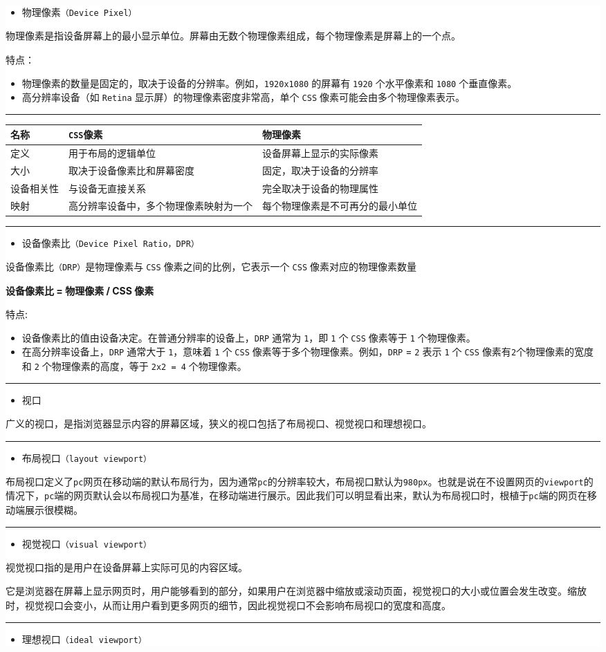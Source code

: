 - 物理像素`（Device Pixel）`

物理像素是指设备屏幕上的最小显示单位。屏幕由无数个物理像素组成，每个物理像素是屏幕上的一个点。

特点：

- 物理像素的数量是固定的，取决于设备的分辨率。例如，`1920x1080` 的屏幕有 `1920` 个水平像素和 `1080` 个垂直像素。
- 高分辨率设备（如 `Retina` 显示屏）的物理像素密度非常高，单个 `CSS` 像素可能会由多个物理像素表示。

---

| 名称       | `CSS`像素                              | 物理像素                         |
| :--------- | :------------------------------------- | :------------------------------- |
| 定义       | 用于布局的逻辑单位                     | 设备屏幕上显示的实际像素         |
| 大小       | 取决于设备像素比和屏幕密度             | 固定，取决于设备的分辨率         |
| 设备相关性 | 与设备无直接关系                       | 完全取决于设备的物理属性         |
| 映射       | 高分辨率设备中，多个物理像素映射为一个 | 每个物理像素是不可再分的最小单位 |

---

- 设备像素比`（Device Pixel Ratio，DPR）`

设备像素比`（DRP）`是物理像素与 `CSS` 像素之间的比例，它表示一个 `CSS` 像素对应的物理像素数量

**设备像素比 = 物理像素 / CSS 像素**

特点:

- 设备像素比的值由设备决定。在普通分辨率的设备上，`DRP` 通常为 `1`，即 `1` 个 `CSS` 像素等于 `1` 个物理像素。
- 在高分辨率设备上，`DRP` 通常大于 `1`，意味着 `1` 个 `CSS` 像素等于多个物理像素。例如，`DRP` = `2` 表示 `1` 个 `CSS` 像素有`2`个物理像素的宽度和 `2` 个物理像素的高度，等于 `2x2 = 4` 个物理像素。

---

- 视口

广义的视口，是指浏览器显示内容的屏幕区域，狭义的视口包括了布局视口、视觉视口和理想视口。

---

- 布局视口`（layout viewport）`

布局视口定义了`pc`网页在移动端的默认布局行为，因为通常`pc`的分辨率较大，布局视口默认为`980px`。也就是说在不设置网页的`viewport`的情况下，`pc`端的网页默认会以布局视口为基准，在移动端进行展示。因此我们可以明显看出来，默认为布局视口时，根植于`pc`端的网页在移动端展示很模糊。

---

- 视觉视口`（visual viewport）`

视觉视口指的是用户在设备屏幕上实际可见的内容区域。

它是浏览器在屏幕上显示网页时，用户能够看到的部分，如果用户在浏览器中缩放或滚动页面，视觉视口的大小或位置会发生改变。缩放时，视觉视口会变小，从而让用户看到更多网页的细节，因此视觉视口不会影响布局视口的宽度和高度。

---

- 理想视口`（ideal viewport）`
